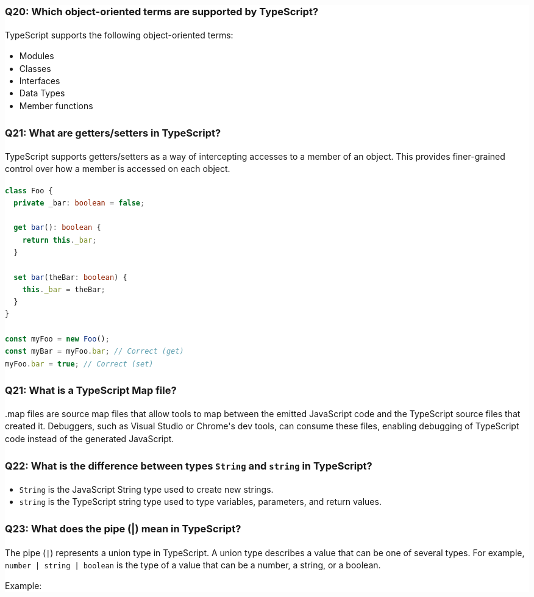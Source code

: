 ### Q20: Which object-oriented terms are supported by TypeScript?

TypeScript supports the following object-oriented terms:

- Modules
- Classes
- Interfaces
- Data Types
- Member functions

### Q21: What are getters/setters in TypeScript?

TypeScript supports getters/setters as a way of intercepting accesses to a member of an object. This provides finer-grained control over how a member is accessed on each object.

```typescript
class Foo {
  private _bar: boolean = false;

  get bar(): boolean {
    return this._bar;
  }

  set bar(theBar: boolean) {
    this._bar = theBar;
  }
}

const myFoo = new Foo();
const myBar = myFoo.bar; // Correct (get)
myFoo.bar = true; // Correct (set)
```

### Q21: What is a TypeScript Map file?

.map files are source map files that allow tools to map between the emitted JavaScript code and the TypeScript source files that created it. Debuggers, such as Visual Studio or Chrome's dev tools, can consume these files, enabling debugging of TypeScript code instead of the generated JavaScript.

### Q22: What is the difference between types `String` and `string` in TypeScript?

- `String` is the JavaScript String type used to create new strings.
- `string` is the TypeScript string type used to type variables, parameters, and return values.

### Q23: What does the pipe (|) mean in TypeScript?

The pipe (`|`) represents a union type in TypeScript. A union type describes a value that can be one of several types. For example, `number | string | boolean` is the type of a value that can be a number, a string, or a boolean.

Example:
